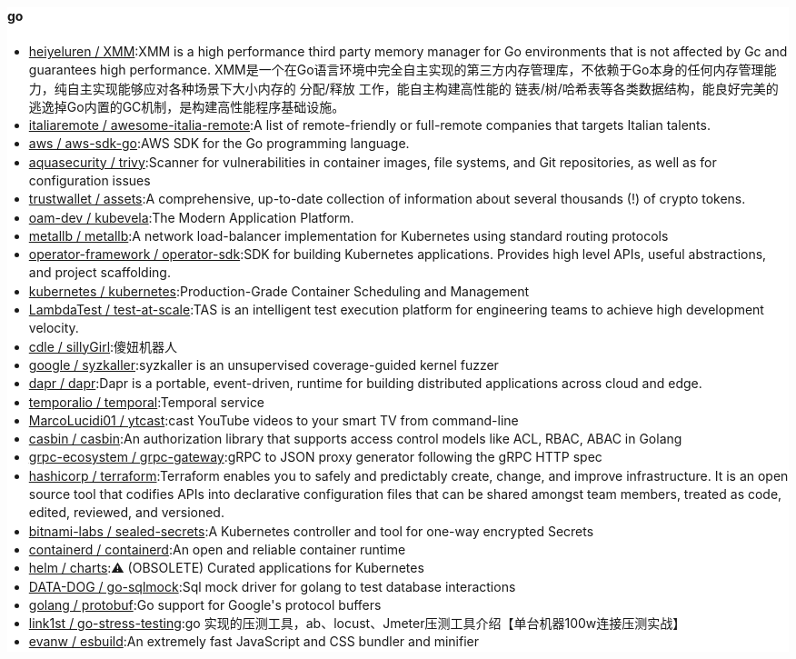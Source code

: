 #### go
* [heiyeluren / XMM](https://github.com/heiyeluren/XMM):XMM is a high performance third party memory manager for Go environments that is not affected by Gc and guarantees high performance. XMM是一个在Go语言环境中完全自主实现的第三方内存管理库，不依赖于Go本身的任何内存管理能力，纯自主实现能够应对各种场景下大小内存的 分配/释放 工作，能自主构建高性能的 链表/树/哈希表等各类数据结构，能良好完美的逃逸掉Go内置的GC机制，是构建高性能程序基础设施。
* [italiaremote / awesome-italia-remote](https://github.com/italiaremote/awesome-italia-remote):A list of remote-friendly or full-remote companies that targets Italian talents.
* [aws / aws-sdk-go](https://github.com/aws/aws-sdk-go):AWS SDK for the Go programming language.
* [aquasecurity / trivy](https://github.com/aquasecurity/trivy):Scanner for vulnerabilities in container images, file systems, and Git repositories, as well as for configuration issues
* [trustwallet / assets](https://github.com/trustwallet/assets):A comprehensive, up-to-date collection of information about several thousands (!) of crypto tokens.
* [oam-dev / kubevela](https://github.com/oam-dev/kubevela):The Modern Application Platform.
* [metallb / metallb](https://github.com/metallb/metallb):A network load-balancer implementation for Kubernetes using standard routing protocols
* [operator-framework / operator-sdk](https://github.com/operator-framework/operator-sdk):SDK for building Kubernetes applications. Provides high level APIs, useful abstractions, and project scaffolding.
* [kubernetes / kubernetes](https://github.com/kubernetes/kubernetes):Production-Grade Container Scheduling and Management
* [LambdaTest / test-at-scale](https://github.com/LambdaTest/test-at-scale):TAS is an intelligent test execution platform for engineering teams to achieve high development velocity.
* [cdle / sillyGirl](https://github.com/cdle/sillyGirl):傻妞机器人
* [google / syzkaller](https://github.com/google/syzkaller):syzkaller is an unsupervised coverage-guided kernel fuzzer
* [dapr / dapr](https://github.com/dapr/dapr):Dapr is a portable, event-driven, runtime for building distributed applications across cloud and edge.
* [temporalio / temporal](https://github.com/temporalio/temporal):Temporal service
* [MarcoLucidi01 / ytcast](https://github.com/MarcoLucidi01/ytcast):cast YouTube videos to your smart TV from command-line
* [casbin / casbin](https://github.com/casbin/casbin):An authorization library that supports access control models like ACL, RBAC, ABAC in Golang
* [grpc-ecosystem / grpc-gateway](https://github.com/grpc-ecosystem/grpc-gateway):gRPC to JSON proxy generator following the gRPC HTTP spec
* [hashicorp / terraform](https://github.com/hashicorp/terraform):Terraform enables you to safely and predictably create, change, and improve infrastructure. It is an open source tool that codifies APIs into declarative configuration files that can be shared amongst team members, treated as code, edited, reviewed, and versioned.
* [bitnami-labs / sealed-secrets](https://github.com/bitnami-labs/sealed-secrets):A Kubernetes controller and tool for one-way encrypted Secrets
* [containerd / containerd](https://github.com/containerd/containerd):An open and reliable container runtime
* [helm / charts](https://github.com/helm/charts):⚠️
(OBSOLETE) Curated applications for Kubernetes
* [DATA-DOG / go-sqlmock](https://github.com/DATA-DOG/go-sqlmock):Sql mock driver for golang to test database interactions
* [golang / protobuf](https://github.com/golang/protobuf):Go support for Google's protocol buffers
* [link1st / go-stress-testing](https://github.com/link1st/go-stress-testing):go 实现的压测工具，ab、locust、Jmeter压测工具介绍【单台机器100w连接压测实战】
* [evanw / esbuild](https://github.com/evanw/esbuild):An extremely fast JavaScript and CSS bundler and minifier
